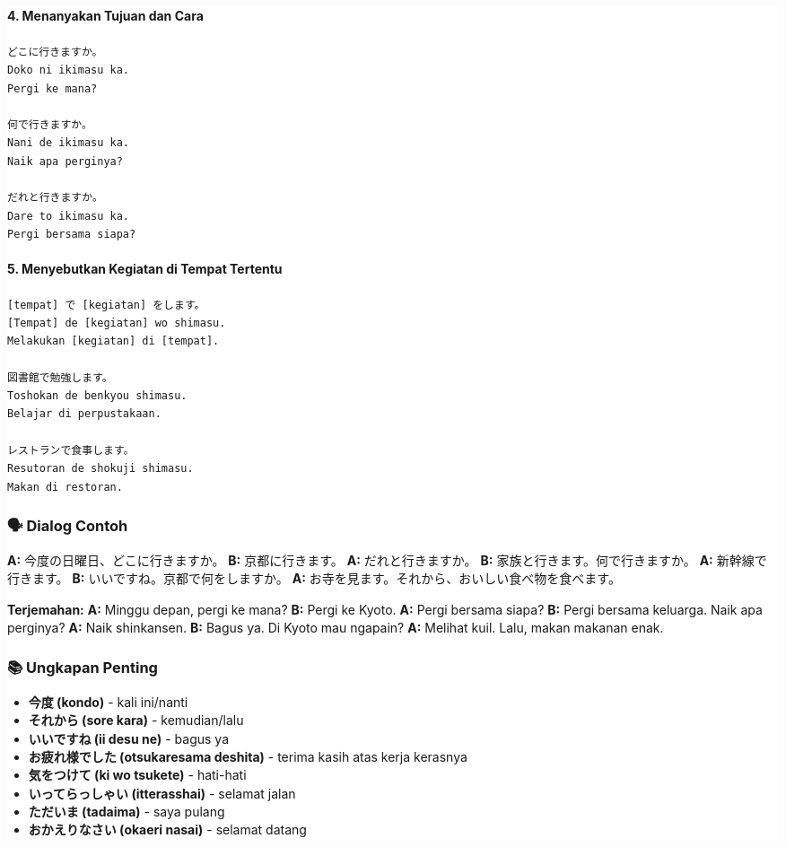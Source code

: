 #### 4. Menanyakan Tujuan dan Cara
```
どこに行きますか。
Doko ni ikimasu ka.
Pergi ke mana?

何で行きますか。
Nani de ikimasu ka.
Naik apa perginya?

だれと行きますか。
Dare to ikimasu ka.
Pergi bersama siapa?
```

#### 5. Menyebutkan Kegiatan di Tempat Tertentu
```
[tempat] で [kegiatan] をします。
[Tempat] de [kegiatan] wo shimasu.
Melakukan [kegiatan] di [tempat].

図書館で勉強します。
Toshokan de benkyou shimasu.
Belajar di perpustakaan.

レストランで食事します。
Resutoran de shokuji shimasu.
Makan di restoran.
```

### 🗣️ Dialog Contoh

**A:** 今度の日曜日、どこに行きますか。
**B:** 京都に行きます。
**A:** だれと行きますか。
**B:** 家族と行きます。何で行きますか。
**A:** 新幹線で行きます。
**B:** いいですね。京都で何をしますか。
**A:** お寺を見ます。それから、おいしい食べ物を食べます。

**Terjemahan:**
**A:** Minggu depan, pergi ke mana?
**B:** Pergi ke Kyoto.
**A:** Pergi bersama siapa?
**B:** Pergi bersama keluarga. Naik apa perginya?
**A:** Naik shinkansen.
**B:** Bagus ya. Di Kyoto mau ngapain?
**A:** Melihat kuil. Lalu, makan makanan enak.

### 📚 Ungkapan Penting
- **今度 (kondo)** - kali ini/nanti
- **それから (sore kara)** - kemudian/lalu
- **いいですね (ii desu ne)** - bagus ya
- **お疲れ様でした (otsukaresama deshita)** - terima kasih atas kerja kerasnya
- **気をつけて (ki wo tsukete)** - hati-hati
- **いってらっしゃい (itterasshai)** - selamat jalan
- **ただいま (tadaima)** - saya pulang
- **おかえりなさい (okaeri nasai)** - selamat datang
